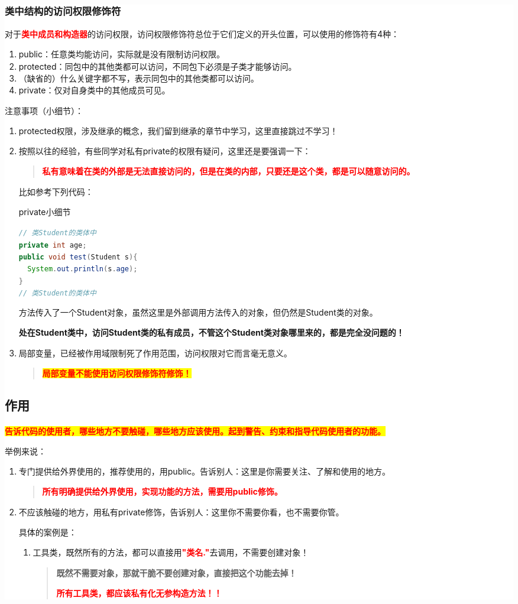 ### 类中结构的访问权限修饰符

对于<font color=red>**类中成员和构造器**</font>的访问权限，访问权限修饰符总位于它们定义的开头位置，可以使用的修饰符有4种：

1. public：任意类均能访问，实际就是没有限制访问权限。
2. protected：同包中的其他类都可以访问，不同包下必须是子类才能够访问。
3. （缺省的）什么关键字都不写，表示同包中的其他类都可以访问。
4. private：仅对自身类中的其他成员可见。



注意事项（小细节）：

1. protected权限，涉及继承的概念，我们留到继承的章节中学习，这里直接跳过不学习！

2. 按照以往的经验，有些同学对私有private的权限有疑问，这里还是要强调一下：

   > <font color=red>**私有意味着在类的外部是无法直接访问的，但是在类的内部，只要还是这个类，都是可以随意访问的。**</font>

   比如参考下列代码：

   private小细节

   ``` java
   // 类Student的类体中
   private int age;
   public void test(Student s){
     System.out.println(s.age);
   }
   // 类Student的类体中
   ```

   方法传入了一个Student对象，虽然这里是外部调用方法传入的对象，但仍然是Student类的对象。

   **处在Student类中，访问Student类的私有成员，不管这个Student类对象哪里来的，都是完全没问题的！**

3. 局部变量，已经被作用域限制死了作用范围，访问权限对它而言毫无意义。

   > <span style=color:red;background:yellow>**局部变量不能使用访问权限修饰符修饰！**</span>



## 作用

<span style=color:red;background:yellow>**告诉代码的使用者，哪些地方不要触碰，哪些地方应该使用。起到警告、约束和指导代码使用者的功能。**</span>

举例来说：

1. 专门提供给外界使用的，推荐使用的，用public。告诉别人：这里是你需要关注、了解和使用的地方。

   > <font color=red>**所有明确提供给外界使用，实现功能的方法，需要用public修饰。**</font>

2. 不应该触碰的地方，用私有private修饰，告诉别人：这里你不需要你看，也不需要你管。

   具体的案例是：

   1. 工具类，既然所有的方法，都可以直接用<font color=red>**"类名."**</font>去调用，不需要创建对象！

      > **既然不需要对象，那就干脆不要创建对象，直接把这个功能去掉！**
      >
      > <font color=red>**所有工具类，都应该私有化无参构造方法！！**</font>
